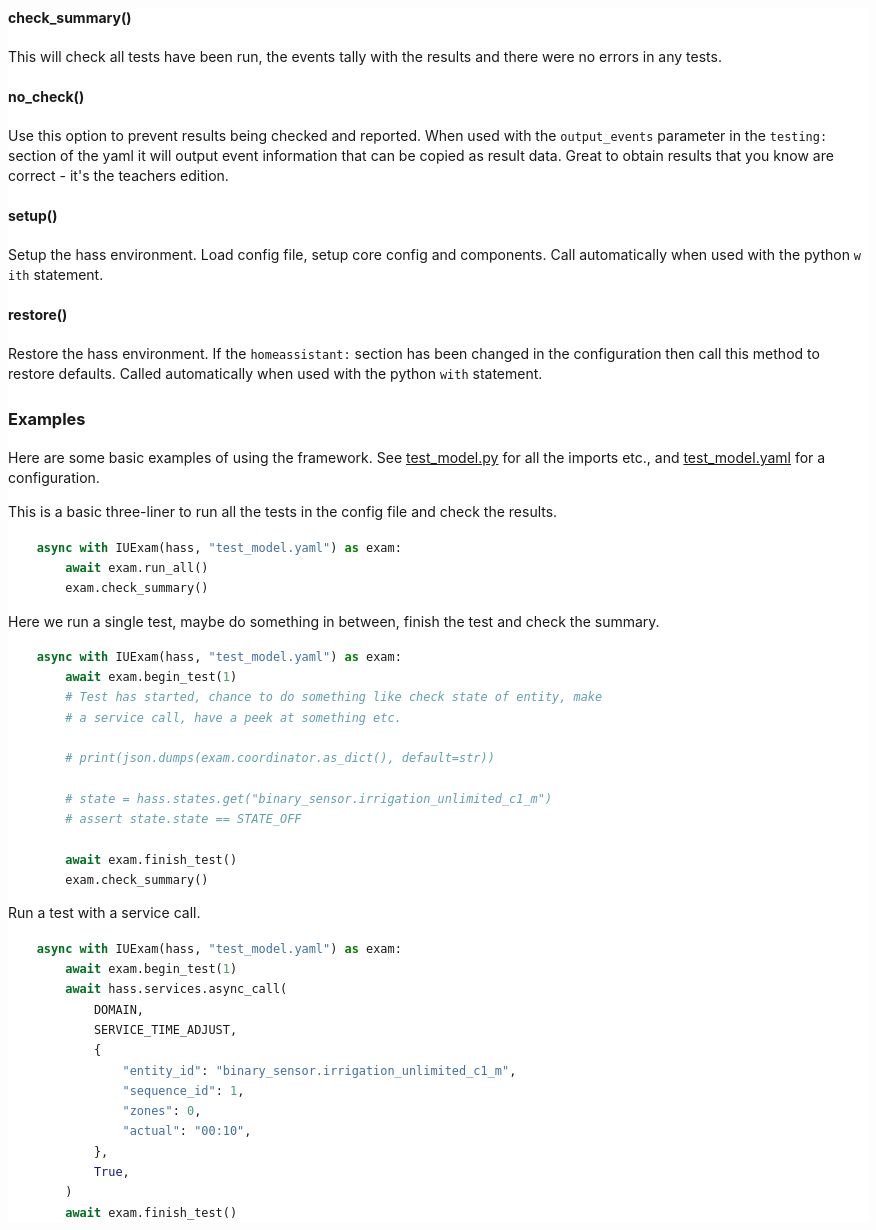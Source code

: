 #### check_summary()

This will check all tests have been run, the events tally with the results and there were no errors in any tests.

#### no_check()

Use this option to prevent results being checked and reported. When used with the `output_events` parameter in the `testing:` section of the yaml it will output event information that can be copied as result data. Great to obtain results that you know are correct - it's the teachers edition.

#### setup()

Setup the hass environment. Load config file, setup core config and components. Call automatically when used with the python `with` statement.

#### restore()

Restore the hass environment. If the `homeassistant:` section has been changed in the configuration then call this method to restore defaults. Called automatically when used with the python `with` statement.

### Examples

Here are some basic examples of using the framework. See [test_model.py](./test_model.py) for all the imports etc., and [test_model.yaml](./configs/test_model.yaml) for a configuration.

This is a basic three-liner to run all the tests in the config file and check the results.

```python
    async with IUExam(hass, "test_model.yaml") as exam:
        await exam.run_all()
        exam.check_summary()
```

Here we run a single test, maybe do something in between, finish the test and check the summary.

```python
    async with IUExam(hass, "test_model.yaml") as exam:
        await exam.begin_test(1)
        # Test has started, chance to do something like check state of entity, make
        # a service call, have a peek at something etc.

        # print(json.dumps(exam.coordinator.as_dict(), default=str))

        # state = hass.states.get("binary_sensor.irrigation_unlimited_c1_m")
        # assert state.state == STATE_OFF

        await exam.finish_test()
        exam.check_summary()
```

Run a test with a service call.

```python
    async with IUExam(hass, "test_model.yaml") as exam:
        await exam.begin_test(1)
        await hass.services.async_call(
            DOMAIN,
            SERVICE_TIME_ADJUST,
            {
                "entity_id": "binary_sensor.irrigation_unlimited_c1_m",
                "sequence_id": 1,
                "zones": 0,
                "actual": "00:10",
            },
            True,
        )
        await exam.finish_test()
```